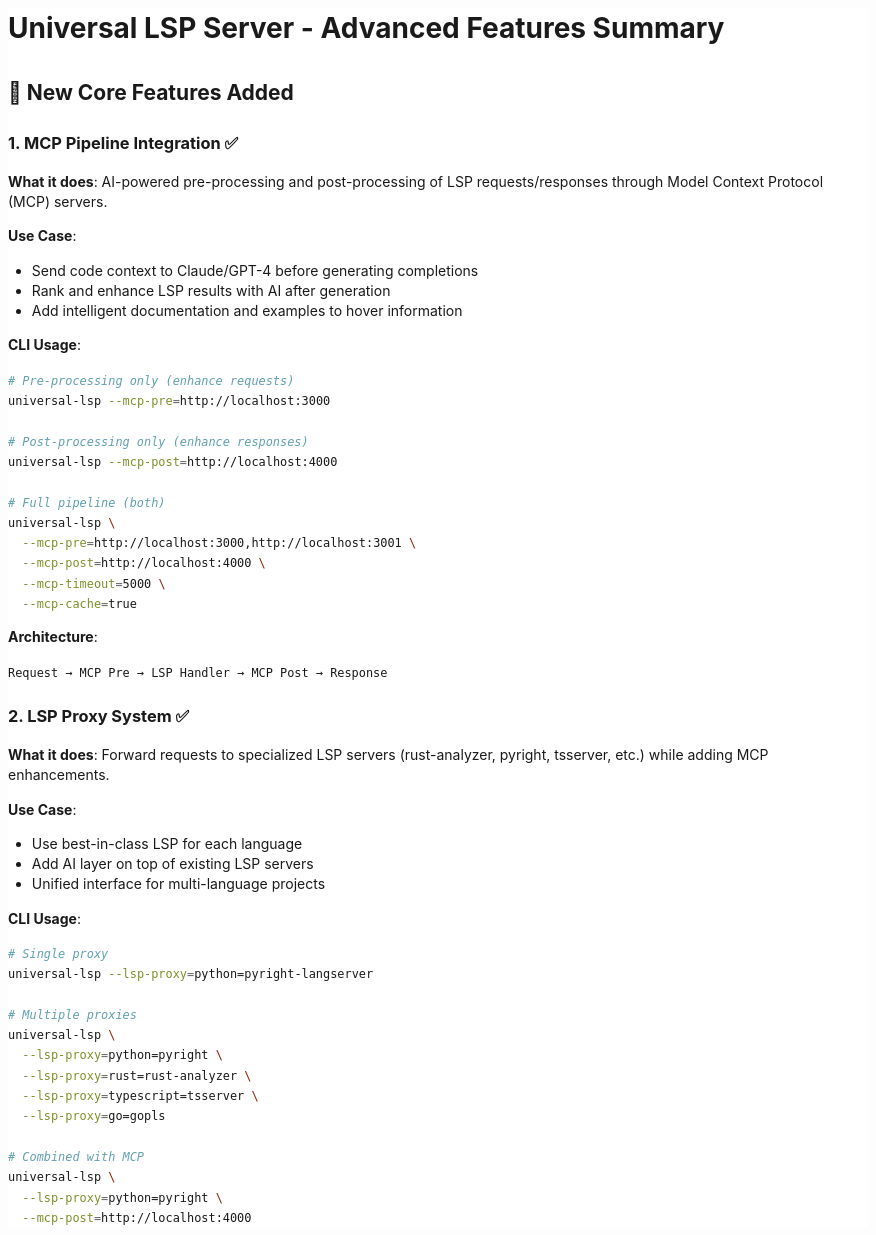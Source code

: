 # Universal LSP Server - Advanced Features Summary

## 🎯 New Core Features Added

### 1. MCP Pipeline Integration ✅

**What it does**: AI-powered pre-processing and post-processing of LSP requests/responses through Model Context Protocol (MCP) servers.

**Use Case**: 
- Send code context to Claude/GPT-4 before generating completions
- Rank and enhance LSP results with AI after generation
- Add intelligent documentation and examples to hover information

**CLI Usage**:
```bash
# Pre-processing only (enhance requests)
universal-lsp --mcp-pre=http://localhost:3000

# Post-processing only (enhance responses)
universal-lsp --mcp-post=http://localhost:4000

# Full pipeline (both)
universal-lsp \
  --mcp-pre=http://localhost:3000,http://localhost:3001 \
  --mcp-post=http://localhost:4000 \
  --mcp-timeout=5000 \
  --mcp-cache=true
```

**Architecture**:
```
Request → MCP Pre → LSP Handler → MCP Post → Response
```

### 2. LSP Proxy System ✅

**What it does**: Forward requests to specialized LSP servers (rust-analyzer, pyright, tsserver, etc.) while adding MCP enhancements.

**Use Case**:
- Use best-in-class LSP for each language
- Add AI layer on top of existing LSP servers
- Unified interface for multi-language projects

**CLI Usage**:
```bash
# Single proxy
universal-lsp --lsp-proxy=python=pyright-langserver

# Multiple proxies
universal-lsp \
  --lsp-proxy=python=pyright \
  --lsp-proxy=rust=rust-analyzer \
  --lsp-proxy=typescript=tsserver \
  --lsp-proxy=go=gopls

# Combined with MCP
universal-lsp \
  --lsp-proxy=python=pyright \
  --mcp-post=http://localhost:4000
```
